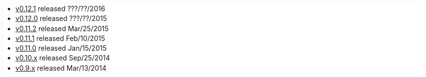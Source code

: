 - [v0.12.1](release-notes/yerbas/release-notes-0.12.1.md) released ???/??/2016
- [v0.12.0](release-notes/yerbas/release-notes-0.12.0.md) released ???/??/2015
- [v0.11.2](release-notes/yerbas/release-notes-0.11.2.md) released Mar/25/2015
- [v0.11.1](release-notes/yerbas/release-notes-0.11.1.md) released Feb/10/2015
- [v0.11.0](release-notes/yerbas/release-notes-0.11.0.md) released Jan/15/2015
- [v0.10.x](release-notes/yerbas/release-notes-0.10.0.md) released Sep/25/2014
- [v0.9.x](release-notes/yerbas/release-notes-0.9.0.md) released Mar/13/2014

